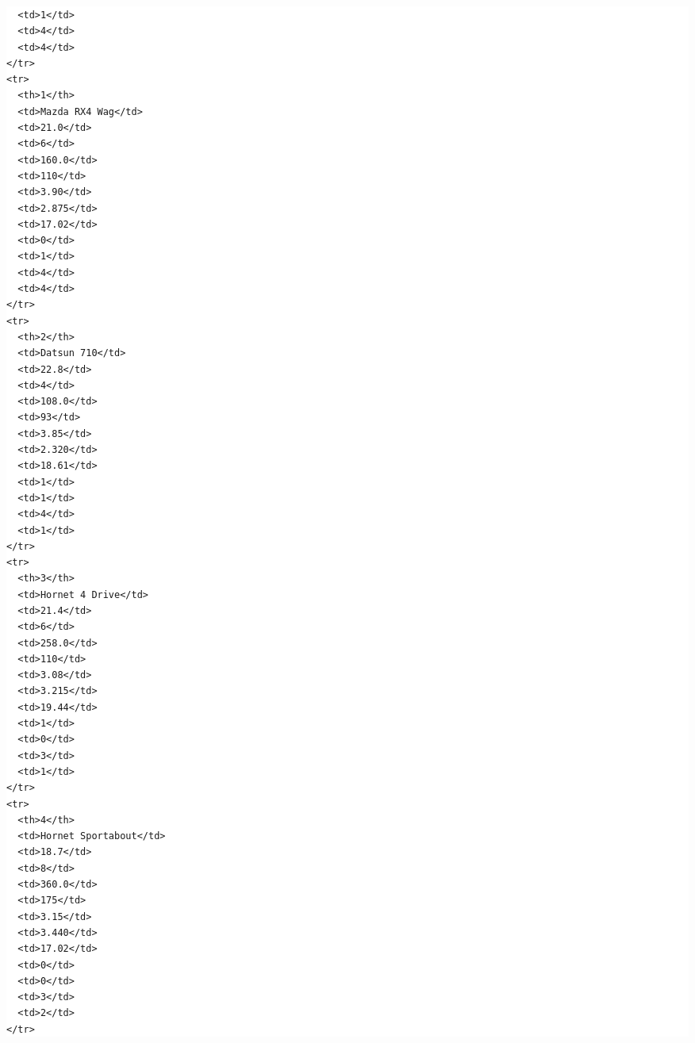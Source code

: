       <td>1</td>
      <td>4</td>
      <td>4</td>
    </tr>
    <tr>
      <th>1</th>
      <td>Mazda RX4 Wag</td>
      <td>21.0</td>
      <td>6</td>
      <td>160.0</td>
      <td>110</td>
      <td>3.90</td>
      <td>2.875</td>
      <td>17.02</td>
      <td>0</td>
      <td>1</td>
      <td>4</td>
      <td>4</td>
    </tr>
    <tr>
      <th>2</th>
      <td>Datsun 710</td>
      <td>22.8</td>
      <td>4</td>
      <td>108.0</td>
      <td>93</td>
      <td>3.85</td>
      <td>2.320</td>
      <td>18.61</td>
      <td>1</td>
      <td>1</td>
      <td>4</td>
      <td>1</td>
    </tr>
    <tr>
      <th>3</th>
      <td>Hornet 4 Drive</td>
      <td>21.4</td>
      <td>6</td>
      <td>258.0</td>
      <td>110</td>
      <td>3.08</td>
      <td>3.215</td>
      <td>19.44</td>
      <td>1</td>
      <td>0</td>
      <td>3</td>
      <td>1</td>
    </tr>
    <tr>
      <th>4</th>
      <td>Hornet Sportabout</td>
      <td>18.7</td>
      <td>8</td>
      <td>360.0</td>
      <td>175</td>
      <td>3.15</td>
      <td>3.440</td>
      <td>17.02</td>
      <td>0</td>
      <td>0</td>
      <td>3</td>
      <td>2</td>
    </tr>